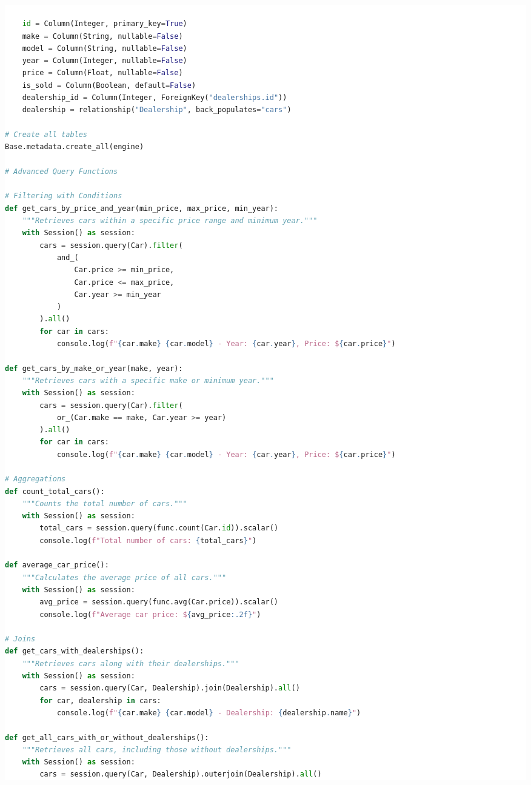 ```python

    id = Column(Integer, primary_key=True)
    make = Column(String, nullable=False)
    model = Column(String, nullable=False)
    year = Column(Integer, nullable=False)
    price = Column(Float, nullable=False)
    is_sold = Column(Boolean, default=False)
    dealership_id = Column(Integer, ForeignKey("dealerships.id"))
    dealership = relationship("Dealership", back_populates="cars")

# Create all tables
Base.metadata.create_all(engine)

# Advanced Query Functions

# Filtering with Conditions
def get_cars_by_price_and_year(min_price, max_price, min_year):
    """Retrieves cars within a specific price range and minimum year."""
    with Session() as session:
        cars = session.query(Car).filter(
            and_(
                Car.price >= min_price,
                Car.price <= max_price,
                Car.year >= min_year
            )
        ).all()
        for car in cars:
            console.log(f"{car.make} {car.model} - Year: {car.year}, Price: ${car.price}")

def get_cars_by_make_or_year(make, year):
    """Retrieves cars with a specific make or minimum year."""
    with Session() as session:
        cars = session.query(Car).filter(
            or_(Car.make == make, Car.year >= year)
        ).all()
        for car in cars:
            console.log(f"{car.make} {car.model} - Year: {car.year}, Price: ${car.price}")

# Aggregations
def count_total_cars():
    """Counts the total number of cars."""
    with Session() as session:
        total_cars = session.query(func.count(Car.id)).scalar()
        console.log(f"Total number of cars: {total_cars}")

def average_car_price():
    """Calculates the average price of all cars."""
    with Session() as session:
        avg_price = session.query(func.avg(Car.price)).scalar()
        console.log(f"Average car price: ${avg_price:.2f}")

# Joins
def get_cars_with_dealerships():
    """Retrieves cars along with their dealerships."""
    with Session() as session:
        cars = session.query(Car, Dealership).join(Dealership).all()
        for car, dealership in cars:
            console.log(f"{car.make} {car.model} - Dealership: {dealership.name}")

def get_all_cars_with_or_without_dealerships():
    """Retrieves all cars, including those without dealerships."""
    with Session() as session:
        cars = session.query(Car, Dealership).outerjoin(Dealership).all()
```